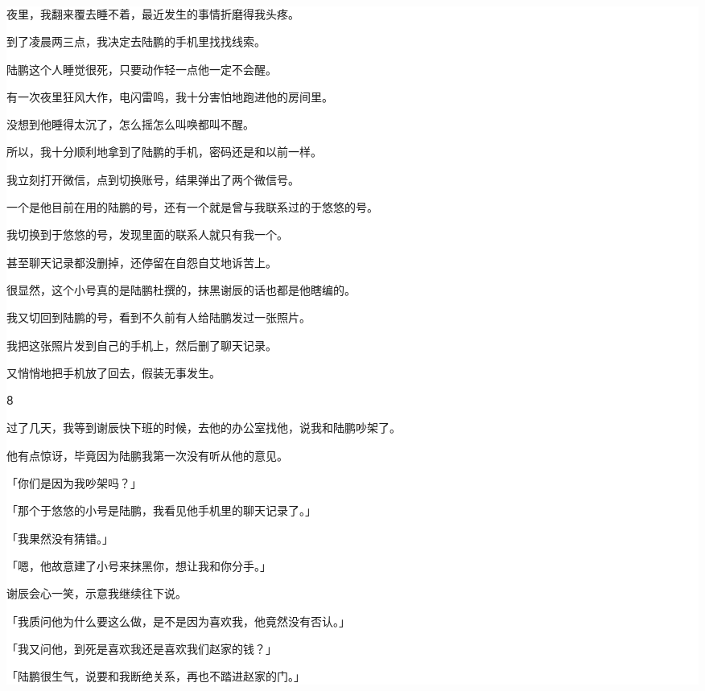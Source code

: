 夜里，我翻来覆去睡不着，最近发生的事情折磨得我头疼。


到了凌晨两三点，我决定去陆鹏的手机里找找线索。


陆鹏这个人睡觉很死，只要动作轻一点他一定不会醒。


有一次夜里狂风大作，电闪雷鸣，我十分害怕地跑进他的房间里。


没想到他睡得太沉了，怎么摇怎么叫唤都叫不醒。


所以，我十分顺利地拿到了陆鹏的手机，密码还是和以前一样。


我立刻打开微信，点到切换账号，结果弹出了两个微信号。


一个是他目前在用的陆鹏的号，还有一个就是曾与我联系过的于悠悠的号。


我切换到于悠悠的号，发现里面的联系人就只有我一个。


甚至聊天记录都没删掉，还停留在自怨自艾地诉苦上。


很显然，这个小号真的是陆鹏杜撰的，抹黑谢辰的话也都是他瞎编的。


我又切回到陆鹏的号，看到不久前有人给陆鹏发过一张照片。


我把这张照片发到自己的手机上，然后删了聊天记录。


又悄悄地把手机放了回去，假装无事发生。


8


过了几天，我等到谢辰快下班的时候，去他的办公室找他，说我和陆鹏吵架了。


他有点惊讶，毕竟因为陆鹏我第一次没有听从他的意见。


「你们是因为我吵架吗？」


「那个于悠悠的小号是陆鹏，我看见他手机里的聊天记录了。」


「我果然没有猜错。」


「嗯，他故意建了小号来抹黑你，想让我和你分手。」


谢辰会心一笑，示意我继续往下说。


「我质问他为什么要这么做，是不是因为喜欢我，他竟然没有否认。」


「我又问他，到死是喜欢我还是喜欢我们赵家的钱？」


「陆鹏很生气，说要和我断绝关系，再也不踏进赵家的门。」
